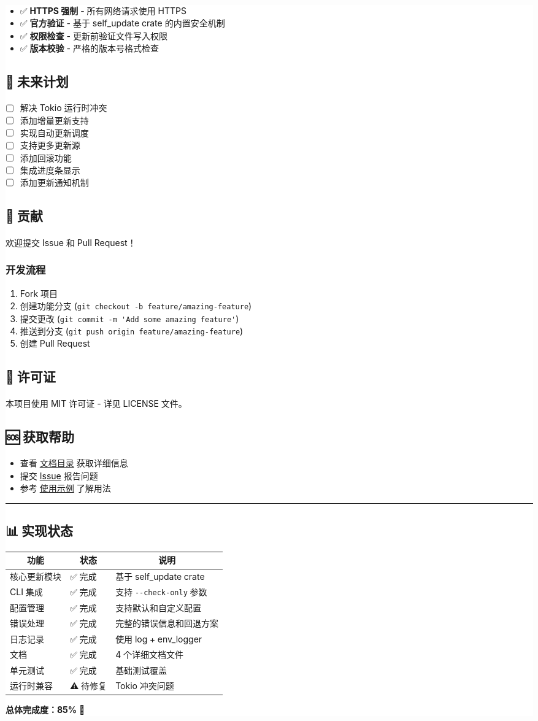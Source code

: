 - ✅ **HTTPS 强制** - 所有网络请求使用 HTTPS
- ✅ **官方验证** - 基于 self_update crate 的内置安全机制
- ✅ **权限检查** - 更新前验证文件写入权限
- ✅ **版本校验** - 严格的版本号格式检查

## 🎯 未来计划

- [ ] 解决 Tokio 运行时冲突
- [ ] 添加增量更新支持
- [ ] 实现自动更新调度
- [ ] 支持更多更新源
- [ ] 添加回滚功能
- [ ] 集成进度条显示
- [ ] 添加更新通知机制

## 🤝 贡献

欢迎提交 Issue 和 Pull Request！

### 开发流程

1. Fork 项目
2. 创建功能分支 (`git checkout -b feature/amazing-feature`)
3. 提交更改 (`git commit -m 'Add some amazing feature'`)
4. 推送到分支 (`git push origin feature/amazing-feature`)
5. 创建 Pull Request

## 📄 许可证

本项目使用 MIT 许可证 - 详见 LICENSE 文件。

## 🆘 获取帮助

- 查看 [文档目录](doc/) 获取详细信息
- 提交 [Issue](https://github.com/burncloud/burncloud/issues) 报告问题
- 参考 [使用示例](doc/auto_update_examples.md) 了解用法

---

## 📊 实现状态

| 功能 | 状态 | 说明 |
|------|------|------|
| 核心更新模块 | ✅ 完成 | 基于 self_update crate |
| CLI 集成 | ✅ 完成 | 支持 `--check-only` 参数 |
| 配置管理 | ✅ 完成 | 支持默认和自定义配置 |
| 错误处理 | ✅ 完成 | 完整的错误信息和回退方案 |
| 日志记录 | ✅ 完成 | 使用 log + env_logger |
| 文档 | ✅ 完成 | 4 个详细文档文件 |
| 单元测试 | ✅ 完成 | 基础测试覆盖 |
| 运行时兼容 | ⚠️ 待修复 | Tokio 冲突问题 |

**总体完成度：85%** 🎉
